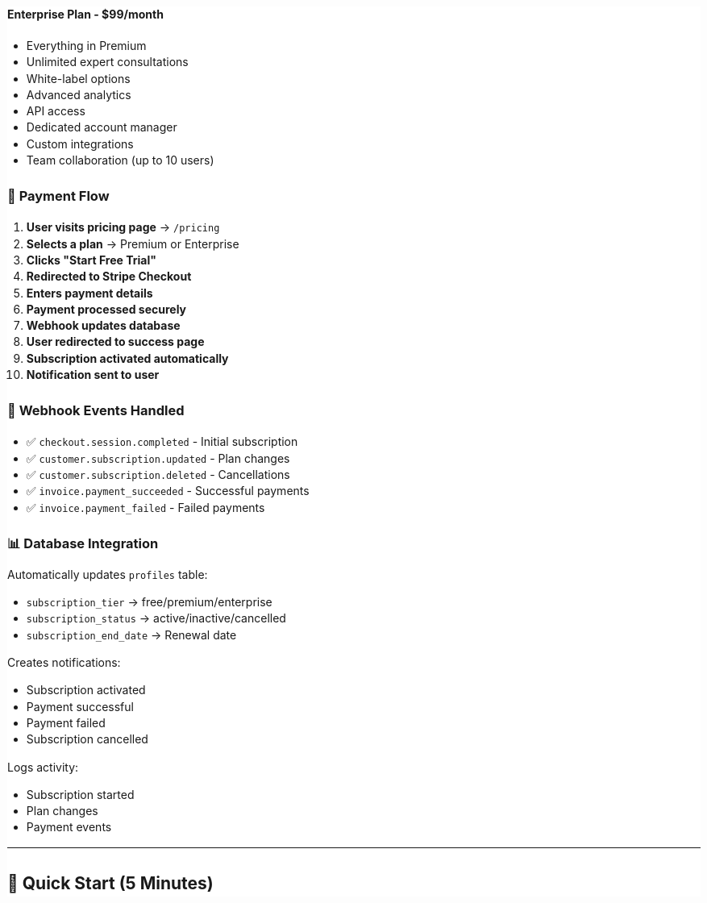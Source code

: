 #### **Enterprise Plan - $99/month**
- Everything in Premium
- Unlimited expert consultations
- White-label options
- Advanced analytics
- API access
- Dedicated account manager
- Custom integrations
- Team collaboration (up to 10 users)

### 🔄 **Payment Flow**

1. **User visits pricing page** → `/pricing`
2. **Selects a plan** → Premium or Enterprise
3. **Clicks "Start Free Trial"**
4. **Redirected to Stripe Checkout**
5. **Enters payment details**
6. **Payment processed securely**
7. **Webhook updates database**
8. **User redirected to success page**
9. **Subscription activated automatically**
10. **Notification sent to user**

### 🔔 **Webhook Events Handled**

- ✅ `checkout.session.completed` - Initial subscription
- ✅ `customer.subscription.updated` - Plan changes
- ✅ `customer.subscription.deleted` - Cancellations
- ✅ `invoice.payment_succeeded` - Successful payments
- ✅ `invoice.payment_failed` - Failed payments

### 📊 **Database Integration**

Automatically updates `profiles` table:
- `subscription_tier` → free/premium/enterprise
- `subscription_status` → active/inactive/cancelled
- `subscription_end_date` → Renewal date

Creates notifications:
- Subscription activated
- Payment successful
- Payment failed
- Subscription cancelled

Logs activity:
- Subscription started
- Plan changes
- Payment events

---

## 🚀 Quick Start (5 Minutes)
